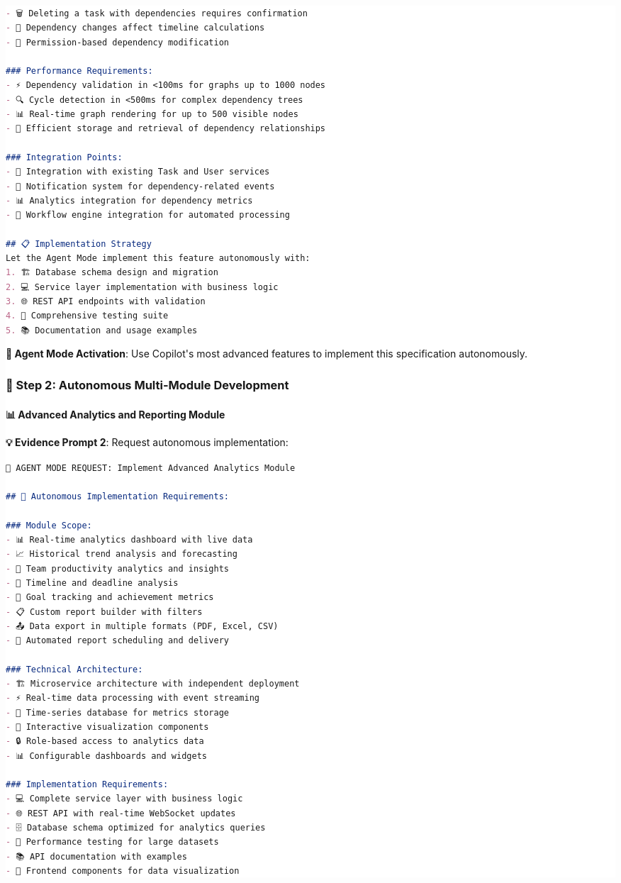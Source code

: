 ```markdown
- 🗑️ Deleting a task with dependencies requires confirmation
- 📅 Dependency changes affect timeline calculations
- 👥 Permission-based dependency modification

### Performance Requirements:
- ⚡ Dependency validation in <100ms for graphs up to 1000 nodes
- 🔍 Cycle detection in <500ms for complex dependency trees
- 📊 Real-time graph rendering for up to 500 visible nodes
- 💾 Efficient storage and retrieval of dependency relationships

### Integration Points:
- 🔗 Integration with existing Task and User services
- 📧 Notification system for dependency-related events
- 📊 Analytics integration for dependency metrics
- 🔄 Workflow engine integration for automated processing

## 📋 Implementation Strategy
Let the Agent Mode implement this feature autonomously with:
1. 🏗️ Database schema design and migration
2. 💻 Service layer implementation with business logic
3. 🌐 REST API endpoints with validation
4. 🧪 Comprehensive testing suite
5. 📚 Documentation and usage examples
```

**🤖 Agent Mode Activation**: Use Copilot's most advanced features to implement this specification autonomously.

### 🧠 Step 2: Autonomous Multi-Module Development

#### 📊 Advanced Analytics and Reporting Module

**💡 Evidence Prompt 2**: Request autonomous implementation:
```markdown
🤖 AGENT MODE REQUEST: Implement Advanced Analytics Module

## 🎯 Autonomous Implementation Requirements:

### Module Scope:
- 📊 Real-time analytics dashboard with live data
- 📈 Historical trend analysis and forecasting
- 👥 Team productivity analytics and insights
- 📅 Timeline and deadline analysis
- 🎯 Goal tracking and achievement metrics
- 📋 Custom report builder with filters
- 📤 Data export in multiple formats (PDF, Excel, CSV)
- 🔔 Automated report scheduling and delivery

### Technical Architecture:
- 🏗️ Microservice architecture with independent deployment
- ⚡ Real-time data processing with event streaming
- 💾 Time-series database for metrics storage
- 🎨 Interactive visualization components
- 🔒 Role-based access to analytics data
- 📊 Configurable dashboards and widgets

### Implementation Requirements:
- 💻 Complete service layer with business logic
- 🌐 REST API with real-time WebSocket updates
- 🗄️ Database schema optimized for analytics queries
- 🧪 Performance testing for large datasets
- 📚 API documentation with examples
- 🎨 Frontend components for data visualization

```